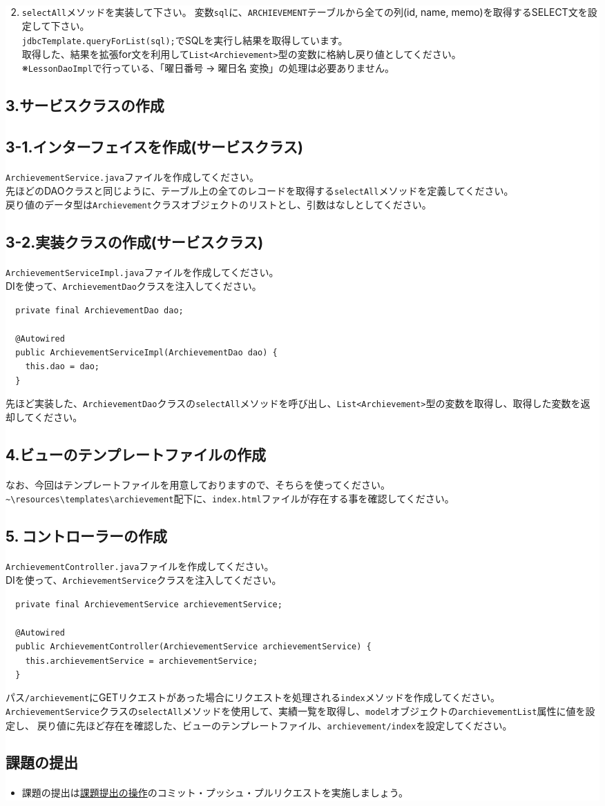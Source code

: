 2. `selectAll`メソッドを実装して下さい。
変数`sql`に、`ARCHIEVEMENT`テーブルから全ての列(id, name, memo)を取得するSELECT文を設定して下さい。  <br>
`jdbcTemplate.queryForList(sql);`でSQLを実行し結果を取得しています。<br>
取得した、結果を拡張for文を利用して`List<Archievement>`型の変数に格納し戻り値としてください。<br>
※`LessonDaoImpl`で行っている、「曜日番号 → 曜日名 変換」の処理は必要ありません。

## 3.サービスクラスの作成

## 3-1.インターフェイスを作成(サービスクラス)
`ArchievementService.java`ファイルを作成してください。<br>
先ほどのDAOクラスと同じように、テーブル上の全てのレコードを取得する`selectAll`メソッドを定義してください。<br>
戻り値のデータ型は`Archievement`クラスオブジェクトのリストとし、引数はなしとしてください。<br>

## 3-2.実装クラスの作成(サービスクラス)
`ArchievementServiceImpl.java`ファイルを作成してください。  <br>
DIを使って、`ArchievementDao`クラスを注入してください。  
```
  private final ArchievementDao dao;

  @Autowired
  public ArchievementServiceImpl(ArchievementDao dao) {
    this.dao = dao;
  }
```
先ほど実装した、`ArchievementDao`クラスの`selectAll`メソッドを呼び出し、`List<Archievement>`型の変数を取得し、取得した変数を返却してください。

## 4.ビューのテンプレートファイルの作成
なお、今回はテンプレートファイルを用意しておりますので、そちらを使ってください。<br>
`~\resources\templates\archievement`配下に、`index.html`ファイルが存在する事を確認してください。

## 5. コントローラーの作成
`ArchievementController.java`ファイルを作成してください。<br>
DIを使って、`ArchievementService`クラスを注入してください。  
```
  private final ArchievementService archievementService;

  @Autowired
  public ArchievementController(ArchievementService archievementService) {
    this.archievementService = archievementService;
  }
```

パス`/archievement`にGETリクエストがあった場合にリクエストを処理される`index`メソッドを作成してください。<br>
`ArchievementService`クラスの`selectAll`メソッドを使用して、実績一覧を取得し、`model`オブジェクトの`archievementList`属性に値を設定し、
戻り値に先ほど存在を確認した、ビューのテンプレートファイル、`archievement/index`を設定してください。

## 課題の提出
* 課題の提出は[課題提出の操作](/課題の提出手順.md)のコミット・プッシュ・プルリクエストを実施しましょう。

